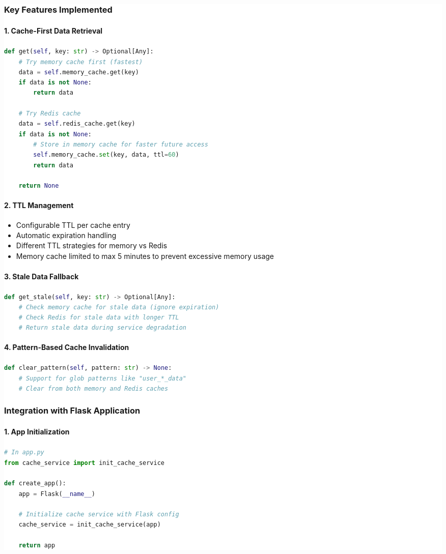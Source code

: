 ### Key Features Implemented

#### 1. Cache-First Data Retrieval
```python
def get(self, key: str) -> Optional[Any]:
    # Try memory cache first (fastest)
    data = self.memory_cache.get(key)
    if data is not None:
        return data
    
    # Try Redis cache
    data = self.redis_cache.get(key)
    if data is not None:
        # Store in memory cache for faster future access
        self.memory_cache.set(key, data, ttl=60)
        return data
    
    return None
```

#### 2. TTL Management
- Configurable TTL per cache entry
- Automatic expiration handling
- Different TTL strategies for memory vs Redis
- Memory cache limited to max 5 minutes to prevent excessive memory usage

#### 3. Stale Data Fallback
```python
def get_stale(self, key: str) -> Optional[Any]:
    # Check memory cache for stale data (ignore expiration)
    # Check Redis for stale data with longer TTL
    # Return stale data during service degradation
```

#### 4. Pattern-Based Cache Invalidation
```python
def clear_pattern(self, pattern: str) -> None:
    # Support for glob patterns like "user_*_data"
    # Clear from both memory and Redis caches
```

### Integration with Flask Application

#### 1. App Initialization
```python
# In app.py
from cache_service import init_cache_service

def create_app():
    app = Flask(__name__)
    
    # Initialize cache service with Flask config
    cache_service = init_cache_service(app)
    
    return app
```
